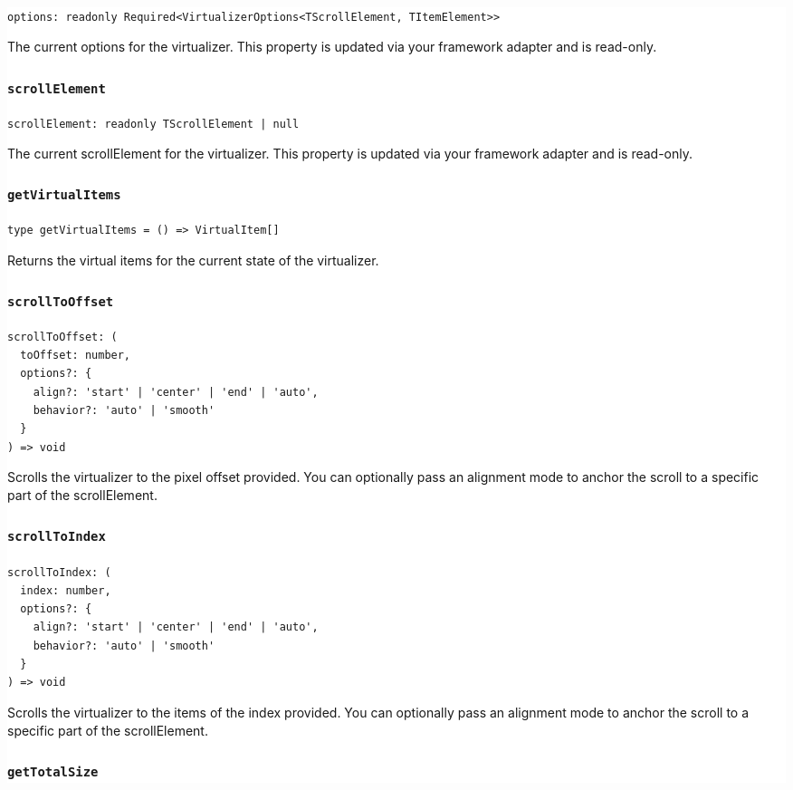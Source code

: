 ```tsx
options: readonly Required<VirtualizerOptions<TScrollElement, TItemElement>>
```

The current options for the virtualizer. This property is updated via your framework adapter and is read-only.

### `scrollElement`

```tsx
scrollElement: readonly TScrollElement | null
```

The current scrollElement for the virtualizer. This property is updated via your framework adapter and is read-only.

### `getVirtualItems`

```tsx
type getVirtualItems = () => VirtualItem[]
```

Returns the virtual items for the current state of the virtualizer.

### `scrollToOffset`

```tsx
scrollToOffset: (
  toOffset: number,
  options?: {
    align?: 'start' | 'center' | 'end' | 'auto',
    behavior?: 'auto' | 'smooth'
  }
) => void
```

Scrolls the virtualizer to the pixel offset provided. You can optionally pass an alignment mode to anchor the scroll to a specific part of the scrollElement.

### `scrollToIndex`

```tsx
scrollToIndex: (
  index: number,
  options?: {
    align?: 'start' | 'center' | 'end' | 'auto',
    behavior?: 'auto' | 'smooth'
  }
) => void
```

Scrolls the virtualizer to the items of the index provided. You can optionally pass an alignment mode to anchor the scroll to a specific part of the scrollElement.

### `getTotalSize`
